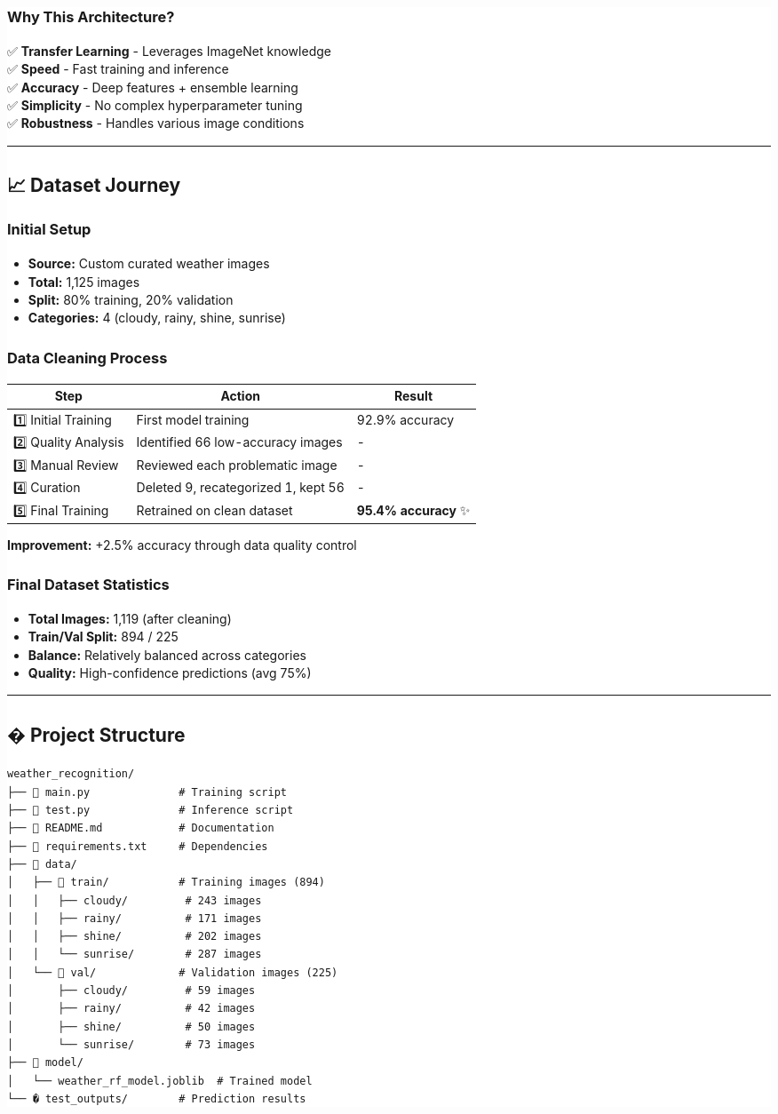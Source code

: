 ### Why This Architecture?

✅ **Transfer Learning** - Leverages ImageNet knowledge  
✅ **Speed** - Fast training and inference  
✅ **Accuracy** - Deep features + ensemble learning  
✅ **Simplicity** - No complex hyperparameter tuning  
✅ **Robustness** - Handles various image conditions

---

## 📈 Dataset Journey

### Initial Setup
- **Source:** Custom curated weather images
- **Total:** 1,125 images
- **Split:** 80% training, 20% validation
- **Categories:** 4 (cloudy, rainy, shine, sunrise)

### Data Cleaning Process

| Step | Action | Result |
|------|--------|--------|
| 1️⃣ Initial Training | First model training | 92.9% accuracy |
| 2️⃣ Quality Analysis | Identified 66 low-accuracy images | - |
| 3️⃣ Manual Review | Reviewed each problematic image | - |
| 4️⃣ Curation | Deleted 9, recategorized 1, kept 56 | - |
| 5️⃣ Final Training | Retrained on clean dataset | **95.4% accuracy** ✨ |

**Improvement:** +2.5% accuracy through data quality control

### Final Dataset Statistics
- **Total Images:** 1,119 (after cleaning)
- **Train/Val Split:** 894 / 225
- **Balance:** Relatively balanced across categories
- **Quality:** High-confidence predictions (avg 75%)

---

## � Project Structure

```
weather_recognition/
├── 📄 main.py              # Training script
├── 📄 test.py              # Inference script
├── 📄 README.md            # Documentation
├── 📄 requirements.txt     # Dependencies
├── 📂 data/
│   ├── 📂 train/           # Training images (894)
│   │   ├── cloudy/         # 243 images
│   │   ├── rainy/          # 171 images
│   │   ├── shine/          # 202 images
│   │   └── sunrise/        # 287 images
│   └── 📂 val/             # Validation images (225)
│       ├── cloudy/         # 59 images
│       ├── rainy/          # 42 images
│       ├── shine/          # 50 images
│       └── sunrise/        # 73 images
├── 📂 model/
│   └── weather_rf_model.joblib  # Trained model
└── � test_outputs/        # Prediction results
```